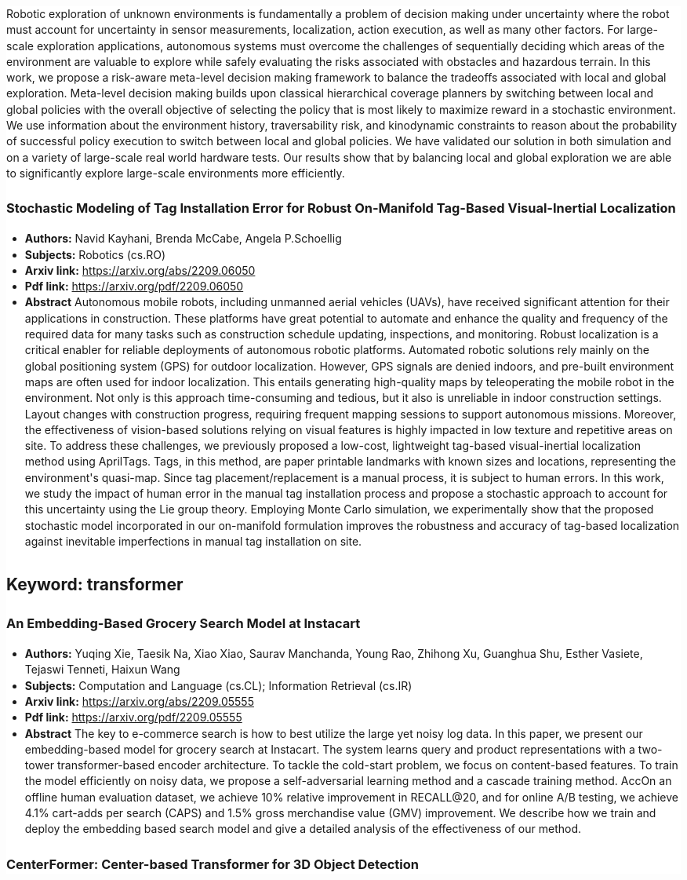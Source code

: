  Robotic exploration of unknown environments is fundamentally a problem of decision making under uncertainty where the robot must account for uncertainty in sensor measurements, localization, action execution, as well as many other factors. For large-scale exploration applications, autonomous systems must overcome the challenges of sequentially deciding which areas of the environment are valuable to explore while safely evaluating the risks associated with obstacles and hazardous terrain. In this work, we propose a risk-aware meta-level decision making framework to balance the tradeoffs associated with local and global exploration. Meta-level decision making builds upon classical hierarchical coverage planners by switching between local and global policies with the overall objective of selecting the policy that is most likely to maximize reward in a stochastic environment. We use information about the environment history, traversability risk, and kinodynamic constraints to reason about the probability of successful policy execution to switch between local and global policies. We have validated our solution in both simulation and on a variety of large-scale real world hardware tests. Our results show that by balancing local and global exploration we are able to significantly explore large-scale environments more efficiently.
### Stochastic Modeling of Tag Installation Error for Robust On-Manifold  Tag-Based Visual-Inertial Localization
 - **Authors:** Navid Kayhani, Brenda McCabe, Angela P.Schoellig
 - **Subjects:** Robotics (cs.RO)
 - **Arxiv link:** https://arxiv.org/abs/2209.06050
 - **Pdf link:** https://arxiv.org/pdf/2209.06050
 - **Abstract**
 Autonomous mobile robots, including unmanned aerial vehicles (UAVs), have received significant attention for their applications in construction. These platforms have great potential to automate and enhance the quality and frequency of the required data for many tasks such as construction schedule updating, inspections, and monitoring. Robust localization is a critical enabler for reliable deployments of autonomous robotic platforms. Automated robotic solutions rely mainly on the global positioning system (GPS) for outdoor localization. However, GPS signals are denied indoors, and pre-built environment maps are often used for indoor localization. This entails generating high-quality maps by teleoperating the mobile robot in the environment. Not only is this approach time-consuming and tedious, but it also is unreliable in indoor construction settings. Layout changes with construction progress, requiring frequent mapping sessions to support autonomous missions. Moreover, the effectiveness of vision-based solutions relying on visual features is highly impacted in low texture and repetitive areas on site. To address these challenges, we previously proposed a low-cost, lightweight tag-based visual-inertial localization method using AprilTags. Tags, in this method, are paper printable landmarks with known sizes and locations, representing the environment's quasi-map. Since tag placement/replacement is a manual process, it is subject to human errors. In this work, we study the impact of human error in the manual tag installation process and propose a stochastic approach to account for this uncertainty using the Lie group theory. Employing Monte Carlo simulation, we experimentally show that the proposed stochastic model incorporated in our on-manifold formulation improves the robustness and accuracy of tag-based localization against inevitable imperfections in manual tag installation on site.
## Keyword: transformer
### An Embedding-Based Grocery Search Model at Instacart
 - **Authors:** Yuqing Xie, Taesik Na, Xiao Xiao, Saurav Manchanda, Young Rao, Zhihong Xu, Guanghua Shu, Esther Vasiete, Tejaswi Tenneti, Haixun Wang
 - **Subjects:** Computation and Language (cs.CL); Information Retrieval (cs.IR)
 - **Arxiv link:** https://arxiv.org/abs/2209.05555
 - **Pdf link:** https://arxiv.org/pdf/2209.05555
 - **Abstract**
 The key to e-commerce search is how to best utilize the large yet noisy log data. In this paper, we present our embedding-based model for grocery search at Instacart. The system learns query and product representations with a two-tower transformer-based encoder architecture. To tackle the cold-start problem, we focus on content-based features. To train the model efficiently on noisy data, we propose a self-adversarial learning method and a cascade training method. AccOn an offline human evaluation dataset, we achieve 10% relative improvement in RECALL@20, and for online A/B testing, we achieve 4.1% cart-adds per search (CAPS) and 1.5% gross merchandise value (GMV) improvement. We describe how we train and deploy the embedding based search model and give a detailed analysis of the effectiveness of our method.
### CenterFormer: Center-based Transformer for 3D Object Detection